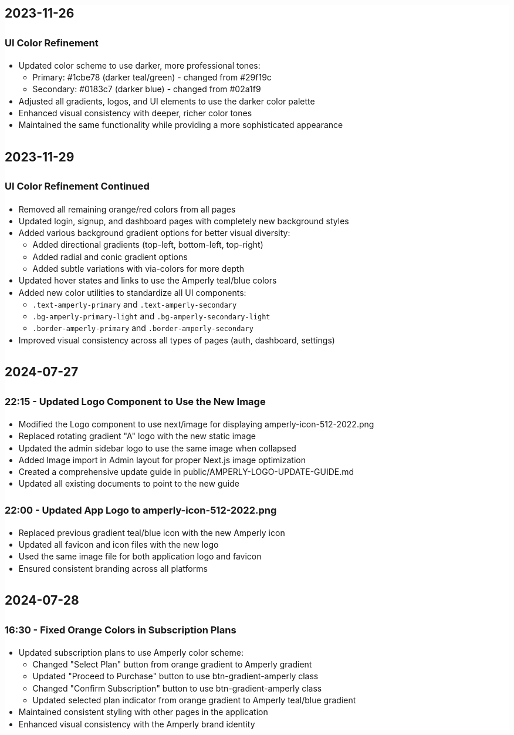 ## 2023-11-26

### UI Color Refinement
- Updated color scheme to use darker, more professional tones:
  - Primary: #1cbe78 (darker teal/green) - changed from #29f19c
  - Secondary: #0183c7 (darker blue) - changed from #02a1f9
- Adjusted all gradients, logos, and UI elements to use the darker color palette
- Enhanced visual consistency with deeper, richer color tones
- Maintained the same functionality while providing a more sophisticated appearance

## 2023-11-29

### UI Color Refinement Continued
- Removed all remaining orange/red colors from all pages
- Updated login, signup, and dashboard pages with completely new background styles
- Added various background gradient options for better visual diversity:
  - Added directional gradients (top-left, bottom-left, top-right)
  - Added radial and conic gradient options
  - Added subtle variations with via-colors for more depth
- Updated hover states and links to use the Amperly teal/blue colors
- Added new color utilities to standardize all UI components:
  - `.text-amperly-primary` and `.text-amperly-secondary`
  - `.bg-amperly-primary-light` and `.bg-amperly-secondary-light`
  - `.border-amperly-primary` and `.border-amperly-secondary`
- Improved visual consistency across all types of pages (auth, dashboard, settings)

## 2024-07-27

### 22:15 - Updated Logo Component to Use the New Image
- Modified the Logo component to use next/image for displaying amperly-icon-512-2022.png
- Replaced rotating gradient "A" logo with the new static image
- Updated the admin sidebar logo to use the same image when collapsed
- Added Image import in Admin layout for proper Next.js image optimization
- Created a comprehensive update guide in public/AMPERLY-LOGO-UPDATE-GUIDE.md
- Updated all existing documents to point to the new guide

### 22:00 - Updated App Logo to amperly-icon-512-2022.png
- Replaced previous gradient teal/blue icon with the new Amperly icon
- Updated all favicon and icon files with the new logo
- Used the same image file for both application logo and favicon
- Ensured consistent branding across all platforms

## 2024-07-28

### 16:30 - Fixed Orange Colors in Subscription Plans
- Updated subscription plans to use Amperly color scheme:
  - Changed "Select Plan" button from orange gradient to Amperly gradient
  - Updated "Proceed to Purchase" button to use btn-gradient-amperly class
  - Changed "Confirm Subscription" button to use btn-gradient-amperly class
  - Updated selected plan indicator from orange gradient to Amperly teal/blue gradient
- Maintained consistent styling with other pages in the application
- Enhanced visual consistency with the Amperly brand identity
